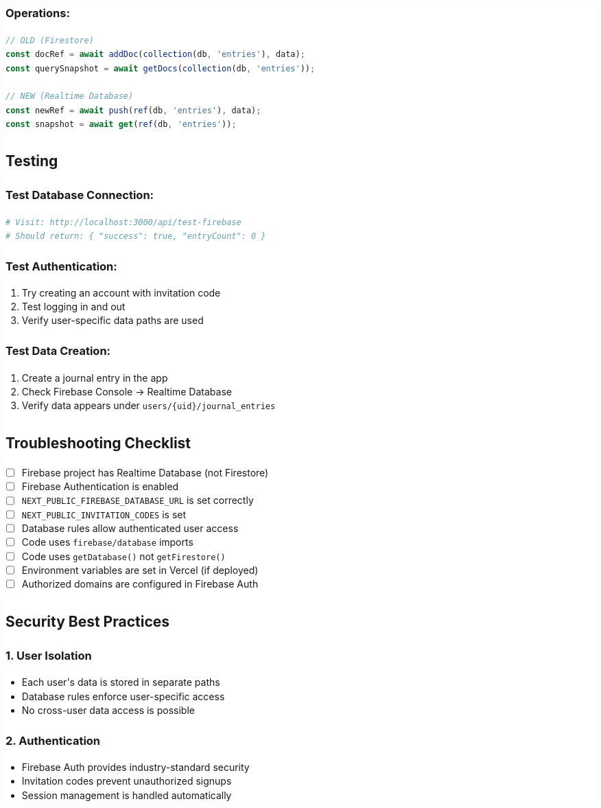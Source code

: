 ### Operations:
```typescript
// OLD (Firestore)
const docRef = await addDoc(collection(db, 'entries'), data);
const querySnapshot = await getDocs(collection(db, 'entries'));

// NEW (Realtime Database)
const newRef = await push(ref(db, 'entries'), data);
const snapshot = await get(ref(db, 'entries'));
```

## Testing

### Test Database Connection:
```bash
# Visit: http://localhost:3000/api/test-firebase
# Should return: { "success": true, "entryCount": 0 }
```

### Test Authentication:
1. Try creating an account with invitation code
2. Test logging in and out
3. Verify user-specific data paths are used

### Test Data Creation:
1. Create a journal entry in the app
2. Check Firebase Console → Realtime Database
3. Verify data appears under `users/{uid}/journal_entries`

## Troubleshooting Checklist

- [ ] Firebase project has Realtime Database (not Firestore)
- [ ] Firebase Authentication is enabled
- [ ] `NEXT_PUBLIC_FIREBASE_DATABASE_URL` is set correctly
- [ ] `NEXT_PUBLIC_INVITATION_CODES` is set
- [ ] Database rules allow authenticated user access
- [ ] Code uses `firebase/database` imports
- [ ] Code uses `getDatabase()` not `getFirestore()`
- [ ] Environment variables are set in Vercel (if deployed)
- [ ] Authorized domains are configured in Firebase Auth

## Security Best Practices

### 1. User Isolation
- Each user's data is stored in separate paths
- Database rules enforce user-specific access
- No cross-user data access is possible

### 2. Authentication
- Firebase Auth provides industry-standard security
- Invitation codes prevent unauthorized signups
- Session management is handled automatically
